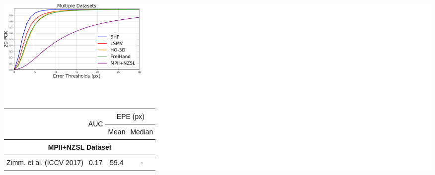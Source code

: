  <img src="files/pck_all.png" width="32%"  alt>
</div>
</center>


<br />
<br />
<br />
<style type="text/css">
.tg  {border-collapse:collapse;border-spacing:0;}
.tg td{font-family:Arial, sans-serif;font-size:14px;padding:5px 5px;border-style:solid;border-width:0px;overflow:hidden;word-break:normal;border-top-width:1px;border-bottom-width:1px;border-color:black;}
.tg th{font-family:Arial, sans-serif;font-size:14px;font-weight:normal;padding:5px 5px;border-style:solid;border-width:0px;overflow:hidden;word-break:normal;border-top-width:1px;border-bottom-width:1px;border-color:black;}
.tg .tg-9wq8{border-color:inherit;text-align:center;vertical-align:middle}
.tg .tg-wh93{font-weight:bold;border-color:#cccccc;text-align:center;vertical-align:top}
.tg .tg-c3ow{border-color:inherit;text-align:center;vertical-align:top}
.tg .tg-7btt{font-weight:bold;border-color:inherit;text-align:center;vertical-align:top}
.tg .tg-o57c{border-color:#cccccc;text-align:center;vertical-align:top}
</style>
<table class="tg" align='center'>
  <tr>
    <th class="tg-c3ow" rowspan="2"></th>
    <th class="tg-9wq8" rowspan="2">AUC</th>
    <th class="tg-c3ow" colspan="2">EPE (px)</th>
  </tr>
  <tr>
    <td class="tg-c3ow">Mean</td>
    <td class="tg-c3ow">Median</td>
  </tr>
  <tr>
    <td class="tg-7btt" colspan="4">MPII+NZSL Dataset</td>
  </tr>
  <tr>
    <td class="tg-c3ow">Zimm. et al. (ICCV 2017)</td>
    <td class="tg-c3ow">0.17</td>
    <td class="tg-c3ow">59.4</td>
    <td class="tg-c3ow">-</td>
  </tr>
  <tr>